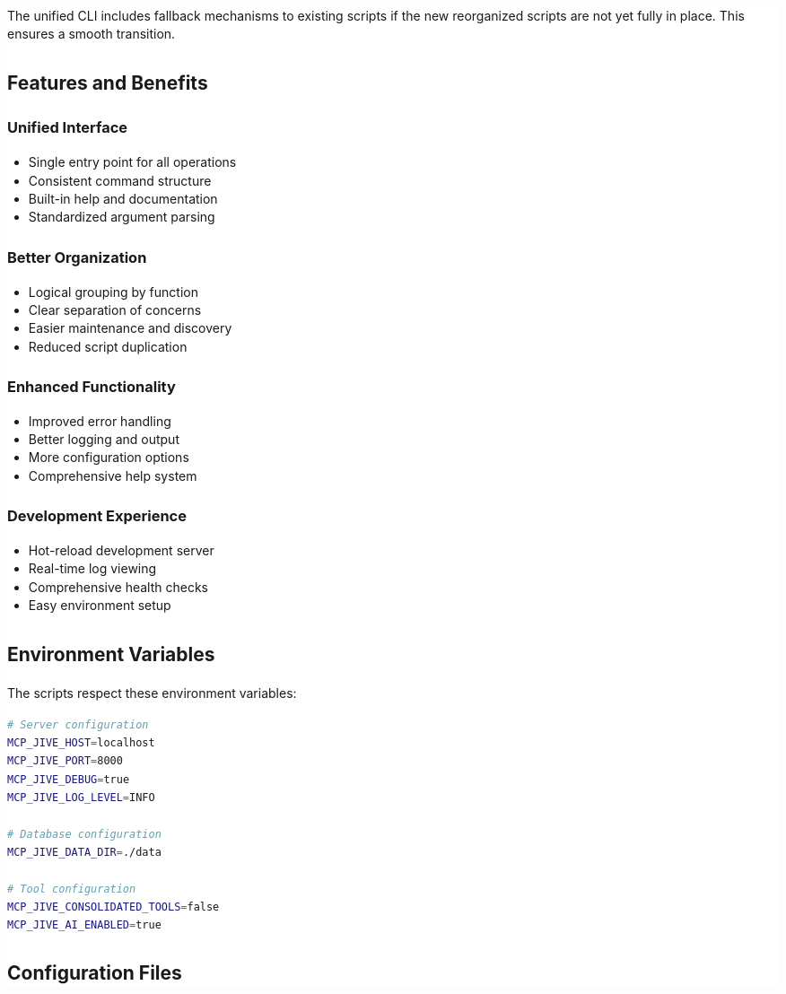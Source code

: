 The unified CLI includes fallback mechanisms to existing scripts if the new reorganized scripts are not yet fully in place. This ensures a smooth transition.

## Features and Benefits

### Unified Interface
- Single entry point for all operations
- Consistent command structure
- Built-in help and documentation
- Standardized argument parsing

### Better Organization
- Logical grouping by function
- Clear separation of concerns
- Easier maintenance and discovery
- Reduced script duplication

### Enhanced Functionality
- Improved error handling
- Better logging and output
- More configuration options
- Comprehensive help system

### Development Experience
- Hot-reload development server
- Real-time log viewing
- Comprehensive health checks
- Easy environment setup

## Environment Variables

The scripts respect these environment variables:

```bash
# Server configuration
MCP_JIVE_HOST=localhost
MCP_JIVE_PORT=8000
MCP_JIVE_DEBUG=true
MCP_JIVE_LOG_LEVEL=INFO

# Database configuration
MCP_JIVE_DATA_DIR=./data

# Tool configuration
MCP_JIVE_CONSOLIDATED_TOOLS=false
MCP_JIVE_AI_ENABLED=true
```

## Configuration Files
